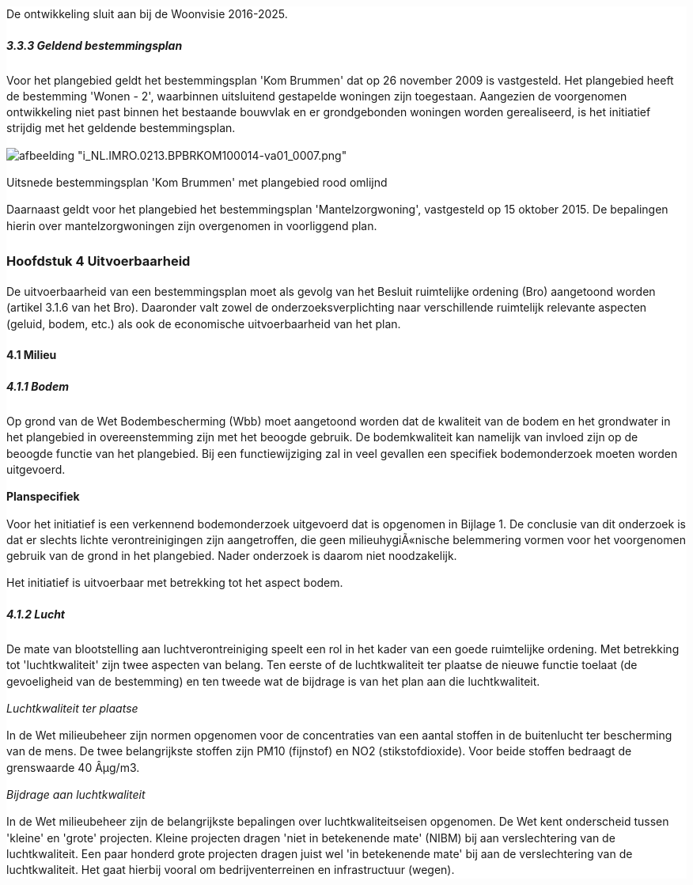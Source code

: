 De ontwikkeling sluit aan bij de Woonvisie 2016\-2025\.

##### 3\.3\.3 Geldend bestemmingsplan

Voor het plangebied geldt het bestemmingsplan 'Kom Brummen' dat op 26 november 2009 is vastgesteld. Het plangebied heeft de bestemming 'Wonen \- 2', waarbinnen uitsluitend gestapelde woningen zijn toegestaan. Aangezien de voorgenomen ontwikkeling niet past binnen het bestaande bouwvlak en er grondgebonden woningen worden gerealiseerd, is het initiatief strijdig met het geldende bestemmingsplan.

![afbeelding "i_NL.IMRO.0213.BPBRKOM100014-va01_0007.png"](i_NL.IMRO.0213.BPBRKOM100014-va01_0007.png)

Uitsnede bestemmingsplan 'Kom Brummen' met plangebied rood omlijnd

Daarnaast geldt voor het plangebied het bestemmingsplan 'Mantelzorgwoning', vastgesteld op 15 oktober 2015\. De bepalingen hierin over mantelzorgwoningen zijn overgenomen in voorliggend plan.

### Hoofdstuk 4 Uitvoerbaarheid

De uitvoerbaarheid van een bestemmingsplan moet als gevolg van het Besluit ruimtelijke ordening (Bro) aangetoond worden (artikel 3\.1\.6 van het Bro). Daaronder valt zowel de onderzoeksverplichting naar verschillende ruimtelijk relevante aspecten (geluid, bodem, etc.) als ook de economische uitvoerbaarheid van het plan.

#### 4\.1 Milieu

##### 4\.1\.1 Bodem

Op grond van de Wet Bodembescherming (Wbb) moet aangetoond worden dat de kwaliteit van de bodem en het grondwater in het plangebied in overeenstemming zijn met het beoogde gebruik. De bodemkwaliteit kan namelijk van invloed zijn op de beoogde functie van het plangebied. Bij een functiewijziging zal in veel gevallen een specifiek bodemonderzoek moeten worden uitgevoerd.

**Planspecifiek**

Voor het initiatief is een verkennend bodemonderzoek uitgevoerd dat is opgenomen in Bijlage 1. De conclusie van dit onderzoek is dat er slechts lichte verontreinigingen zijn aangetroffen, die geen milieuhygiÃ«nische belemmering vormen voor het voorgenomen gebruik van de grond in het plangebied. Nader onderzoek is daarom niet noodzakelijk.

Het initiatief is uitvoerbaar met betrekking tot het aspect bodem.

##### 4\.1\.2 Lucht

De mate van blootstelling aan luchtverontreiniging speelt een rol in het kader van een goede ruimtelijke ordening. Met betrekking tot 'luchtkwaliteit' zijn twee aspecten van belang. Ten eerste of de luchtkwaliteit ter plaatse de nieuwe functie toelaat (de gevoeligheid van de bestemming) en ten tweede wat de bijdrage is van het plan aan die luchtkwaliteit.

*Luchtkwaliteit ter plaatse*

In de Wet milieubeheer zijn normen opgenomen voor de concentraties van een aantal stoffen in de buitenlucht ter bescherming van de mens. De twee belangrijkste stoffen zijn PM10 (fijnstof) en NO2 (stikstofdioxide). Voor beide stoffen bedraagt de grenswaarde 40 Âµg/m3.

*Bijdrage aan luchtkwaliteit*

In de Wet milieubeheer zijn de belangrijkste bepalingen over luchtkwaliteitseisen opgenomen. De Wet kent onderscheid tussen 'kleine' en 'grote' projecten. Kleine projecten dragen 'niet in betekenende mate' (NIBM) bij aan verslechtering van de luchtkwaliteit. Een paar honderd grote projecten dragen juist wel 'in betekenende mate' bij aan de verslechtering van de luchtkwaliteit. Het gaat hierbij vooral om bedrijventerreinen en infrastructuur (wegen).
